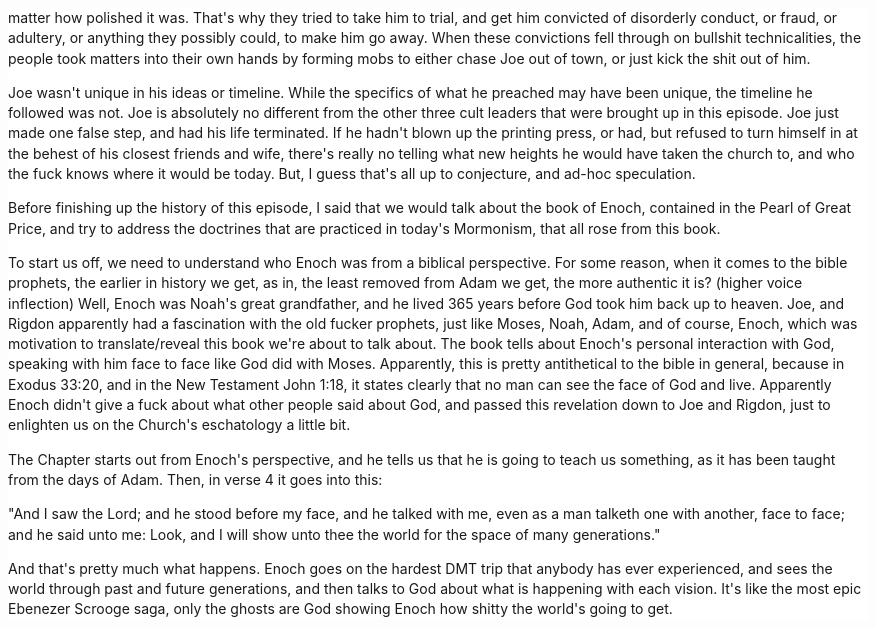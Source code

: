 matter how polished it was. That's why they tried to take him to trial,
and get him convicted of disorderly conduct, or fraud, or adultery, or
anything they possibly could, to make him go away. When these
convictions fell through on bullshit technicalities, the people took
matters into their own hands by forming mobs to either chase Joe out of
town, or just kick the shit out of him.

Joe wasn't unique in his ideas or timeline. While the specifics of what
he preached may have been unique, the timeline he followed was not. Joe
is absolutely no different from the other three cult leaders that were
brought up in this episode. Joe just made one false step, and had his
life terminated. If he hadn't blown up the printing press, or had, but
refused to turn himself in at the behest of his closest friends and
wife, there's really no telling what new heights he would have taken the
church to, and who the fuck knows where it would be today. But, I guess
that's all up to conjecture, and ad-hoc speculation. 

Before finishing up the history of this episode, I said that we would
talk about the book of Enoch, contained in the Pearl of Great Price, and
try to address the doctrines that are practiced in today's Mormonism,
that all rose from this book. 

To start us off, we need to understand who Enoch was from a biblical
perspective. For some reason, when it comes to the bible prophets, the
earlier in history we get, as in, the least removed from Adam we get,
the more authentic it is? (higher voice inflection) Well, Enoch was
Noah's great grandfather, and he lived 365 years before God took him
back up to heaven. Joe, and Rigdon apparently had a fascination with the
old fucker prophets, just like Moses, Noah, Adam, and of course, Enoch,
which was motivation to translate/reveal this book we're about to talk
about. The book tells about Enoch's personal interaction with God,
speaking with him face to face like God did with Moses. Apparently, this
is pretty antithetical to the bible in general, because in Exodus 33:20,
and in the New Testament John 1:18, it states clearly that no man can
see the face of God and live. Apparently Enoch didn't give a fuck about
what other people said about God, and passed this revelation down to Joe
and Rigdon, just to enlighten us on the Church's eschatology a little
bit.

The Chapter starts out from Enoch's perspective, and he tells us that he
is going to teach us something, as it has been taught from the days of
Adam. Then, in verse 4 it goes into this:

"And I saw the Lord; and he stood before my face, and he talked with me,
even as a man talketh one with another, face to face; and he said unto
me: Look, and I will show unto thee the world for the space of many
generations."

And that's pretty much what happens. Enoch goes on the hardest DMT trip
that anybody has ever experienced, and sees the world through past and
future generations, and then talks to God about what is happening with
each vision. It's like the most epic Ebenezer Scrooge saga, only the
ghosts are God showing Enoch how shitty the world's going to get. 
